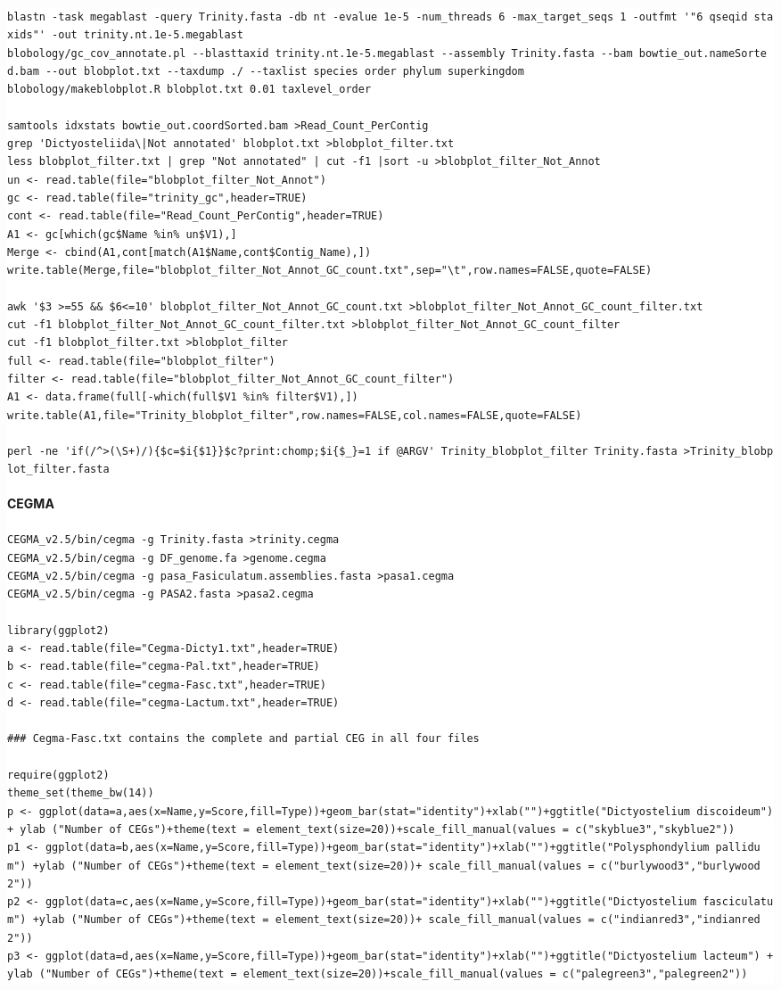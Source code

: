     blastn -task megablast -query Trinity.fasta -db nt -evalue 1e-5 -num_threads 6 -max_target_seqs 1 -outfmt '"6 qseqid staxids"' -out trinity.nt.1e-5.megablast
    blobology/gc_cov_annotate.pl --blasttaxid trinity.nt.1e-5.megablast --assembly Trinity.fasta --bam bowtie_out.nameSorted.bam --out blobplot.txt --taxdump ./ --taxlist species order phylum superkingdom
    blobology/makeblobplot.R blobplot.txt 0.01 taxlevel_order
    
    samtools idxstats bowtie_out.coordSorted.bam >Read_Count_PerContig
    grep 'Dictyosteliida\|Not annotated' blobplot.txt >blobplot_filter.txt
    less blobplot_filter.txt | grep "Not annotated" | cut -f1 |sort -u >blobplot_filter_Not_Annot
    un <- read.table(file="blobplot_filter_Not_Annot")
    gc <- read.table(file="trinity_gc",header=TRUE)
    cont <- read.table(file="Read_Count_PerContig",header=TRUE)
    A1 <- gc[which(gc$Name %in% un$V1),]
    Merge <- cbind(A1,cont[match(A1$Name,cont$Contig_Name),])
    write.table(Merge,file="blobplot_filter_Not_Annot_GC_count.txt",sep="\t",row.names=FALSE,quote=FALSE)
    
    awk '$3 >=55 && $6<=10' blobplot_filter_Not_Annot_GC_count.txt >blobplot_filter_Not_Annot_GC_count_filter.txt
    cut -f1 blobplot_filter_Not_Annot_GC_count_filter.txt >blobplot_filter_Not_Annot_GC_count_filter
    cut -f1 blobplot_filter.txt >blobplot_filter
    full <- read.table(file="blobplot_filter")
    filter <- read.table(file="blobplot_filter_Not_Annot_GC_count_filter")
    A1 <- data.frame(full[-which(full$V1 %in% filter$V1),])
    write.table(A1,file="Trinity_blobplot_filter",row.names=FALSE,col.names=FALSE,quote=FALSE)
    
    perl -ne 'if(/^>(\S+)/){$c=$i{$1}}$c?print:chomp;$i{$_}=1 if @ARGV' Trinity_blobplot_filter Trinity.fasta >Trinity_blobplot_filter.fasta

    
#### CEGMA
    CEGMA_v2.5/bin/cegma -g Trinity.fasta >trinity.cegma
    CEGMA_v2.5/bin/cegma -g DF_genome.fa >genome.cegma
    CEGMA_v2.5/bin/cegma -g pasa_Fasiculatum.assemblies.fasta >pasa1.cegma
    CEGMA_v2.5/bin/cegma -g PASA2.fasta >pasa2.cegma
    
    library(ggplot2)
    a <- read.table(file="Cegma-Dicty1.txt",header=TRUE)
    b <- read.table(file="cegma-Pal.txt",header=TRUE)
    c <- read.table(file="cegma-Fasc.txt",header=TRUE)
    d <- read.table(file="cegma-Lactum.txt",header=TRUE)

    ### Cegma-Fasc.txt contains the complete and partial CEG in all four files
    
    require(ggplot2)
    theme_set(theme_bw(14))
    p <- ggplot(data=a,aes(x=Name,y=Score,fill=Type))+geom_bar(stat="identity")+xlab("")+ggtitle("Dictyostelium discoideum") + ylab ("Number of CEGs")+theme(text = element_text(size=20))+scale_fill_manual(values = c("skyblue3","skyblue2"))
    p1 <- ggplot(data=b,aes(x=Name,y=Score,fill=Type))+geom_bar(stat="identity")+xlab("")+ggtitle("Polysphondylium pallidum") +ylab ("Number of CEGs")+theme(text = element_text(size=20))+ scale_fill_manual(values = c("burlywood3","burlywood2"))
    p2 <- ggplot(data=c,aes(x=Name,y=Score,fill=Type))+geom_bar(stat="identity")+xlab("")+ggtitle("Dictyostelium fasciculatum") +ylab ("Number of CEGs")+theme(text = element_text(size=20))+ scale_fill_manual(values = c("indianred3","indianred2"))
    p3 <- ggplot(data=d,aes(x=Name,y=Score,fill=Type))+geom_bar(stat="identity")+xlab("")+ggtitle("Dictyostelium lacteum") +ylab ("Number of CEGs")+theme(text = element_text(size=20))+scale_fill_manual(values = c("palegreen3","palegreen2"))

